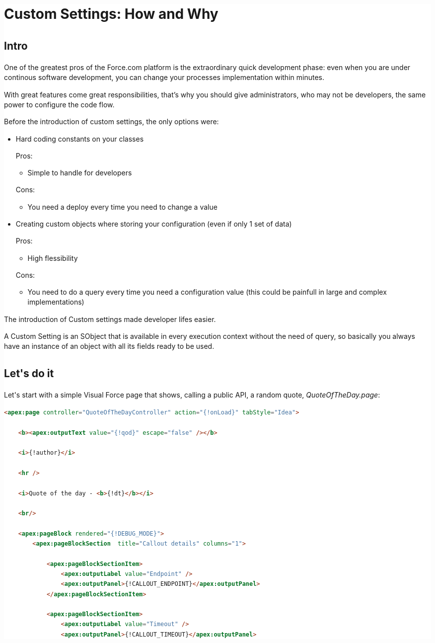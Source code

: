 # Custom Settings: How and Why

## Intro

One of the greatest pros of the Force.com platform is the extraordinary quick development phase: even when you are under continous software development, you can change your processes implementation within minutes.

With great features come great responsibilities, that’s why you should give administrators, who may not be developers, the same power to configure the code flow.

Before the introduction of custom settings, the only options were:

- Hard coding constants on your classes
    
    Pros:

    - Simple to handle for developers
    
    Cons:

    - You need a deploy every time you need to change a value

- Creating custom objects where storing your configuration (even if only 1 set of data)
    
    Pros:

    - High flessibility
    
    Cons:

    - You need to do a query every time you need a configuration value (this could be painfull in large and complex implementations)

The introduction of Custom settings made developer lifes easier.

A Custom Setting is an SObject that is available in every execution context without the need of query, so basically you always have an instance of an object with all its fields ready to be used.

## Let's do it

Let's start with a simple Visual Force page that shows, calling a public API, a random quote, *QuoteOfTheDay.page*:

```html
<apex:page controller="QuoteOfTheDayController" action="{!onLoad}" tabStyle="Idea">
    
    <b><apex:outputText value="{!qod}" escape="false" /></b>
     
    <i>{!author}</i>
    
    <hr />
    
    <i>Quote of the day - <b>{!dt}</b></i>
    
    <br/> 
    
    <apex:pageBlock rendered="{!DEBUG_MODE}">
        <apex:pageBlockSection  title="Callout details" columns="1">
        
            <apex:pageBlockSectionItem>
                <apex:outputLabel value="Endpoint" />
                <apex:outputPanel>{!CALLOUT_ENDPOINT}</apex:outputPanel>
            </apex:pageBlockSectionItem>
            
            <apex:pageBlockSectionItem>
                <apex:outputLabel value="Timeout" />
                <apex:outputPanel>{!CALLOUT_TIMEOUT}</apex:outputPanel>
```